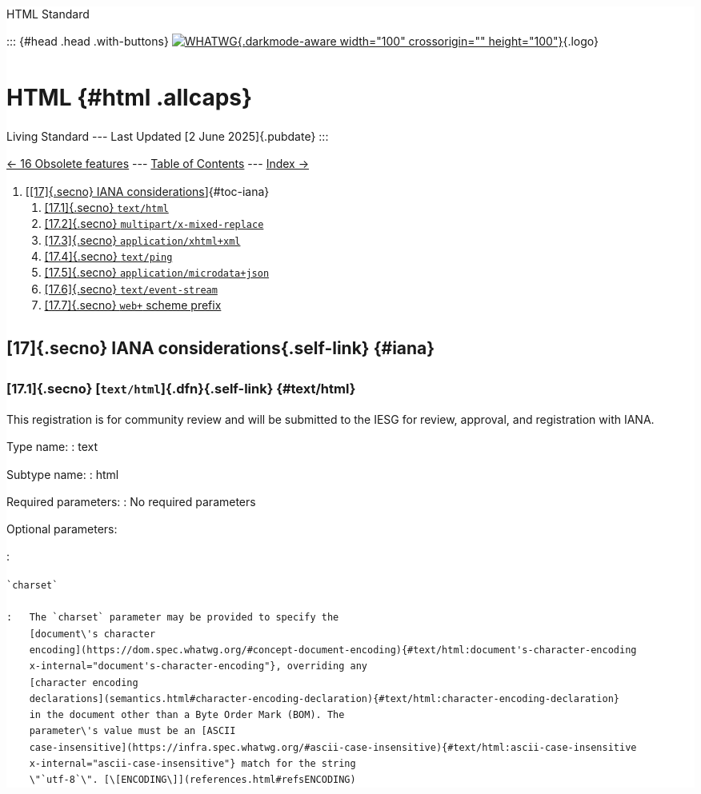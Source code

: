 HTML Standard

::: {#head .head .with-buttons}
[![WHATWG](https://resources.whatwg.org/logo.svg){.darkmode-aware
width="100" crossorigin="" height="100"}](https://whatwg.org/){.logo}

# HTML {#html .allcaps}

Living Standard --- Last Updated [2 June 2025]{.pubdate}
:::

[← 16 Obsolete features](obsolete.html) --- [Table of Contents](./) ---
[Index →](indices.html)

1.  [[[17]{.secno} IANA considerations](iana.html#iana)]{#toc-iana}
    1.  [[17.1]{.secno} `text/html`](iana.html#text/html)
    2.  [[17.2]{.secno}
        `multipart/x-mixed-replace`](iana.html#multipart/x-mixed-replace)
    3.  [[17.3]{.secno}
        `application/xhtml+xml`](iana.html#application/xhtml+xml)
    4.  [[17.4]{.secno} `text/ping`](iana.html#text/ping)
    5.  [[17.5]{.secno}
        `application/microdata+json`](iana.html#application/microdata+json)
    6.  [[17.6]{.secno}
        `text/event-stream`](iana.html#text/event-stream)
    7.  [[17.7]{.secno} `web+` scheme
        prefix](iana.html#web+-scheme-prefix)

## [17]{.secno} IANA considerations[](#iana){.self-link} {#iana}

### [17.1]{.secno} [`text/html`]{.dfn}[](#text/html){.self-link} {#text/html}

This registration is for community review and will be submitted to the
IESG for review, approval, and registration with IANA.

Type name:
:   text

Subtype name:
:   html

Required parameters:
:   No required parameters

Optional parameters:

:   

    `charset`

    :   The `charset` parameter may be provided to specify the
        [document\'s character
        encoding](https://dom.spec.whatwg.org/#concept-document-encoding){#text/html:document's-character-encoding
        x-internal="document's-character-encoding"}, overriding any
        [character encoding
        declarations](semantics.html#character-encoding-declaration){#text/html:character-encoding-declaration}
        in the document other than a Byte Order Mark (BOM). The
        parameter\'s value must be an [ASCII
        case-insensitive](https://infra.spec.whatwg.org/#ascii-case-insensitive){#text/html:ascii-case-insensitive
        x-internal="ascii-case-insensitive"} match for the string
        \"`utf-8`\". [\[ENCODING\]](references.html#refsENCODING)
